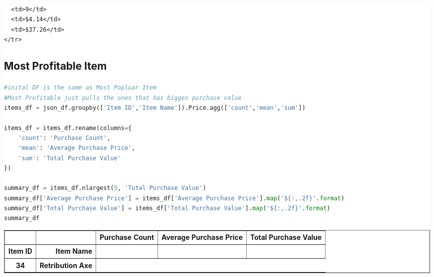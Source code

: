       <td>9</td>
      <td>$4.14</td>
      <td>$37.26</td>
    </tr>
  </tbody>
</table>
</div>



## Most Profitable Item


```python
#inital DF is the same as Most Popluar Item
#Most Profitable just pulls the ones that has bigges purchase value
items_df = json_df.groupby(['Item ID','Item Name']).Price.agg(['count','mean','sum'])

items_df = items_df.rename(columns={
    'count': 'Purchase Count',
    'mean': 'Average Purchase Price',
    'sum': 'Total Purchase Value'
})

summary_df = items_df.nlargest(5, 'Total Purchase Value')
summary_df['Average Purchase Price'] = items_df['Average Purchase Price'].map('${:,.2f}'.format)
summary_df['Total Purchase Value'] = items_df['Total Purchase Value'].map('${:,.2f}'.format)
summary_df
```




<div>
<style scoped>
    .dataframe tbody tr th:only-of-type {
        vertical-align: middle;
    }

    .dataframe tbody tr th {
        vertical-align: top;
    }

    .dataframe thead th {
        text-align: right;
    }
</style>
<table border="1" class="dataframe">
  <thead>
    <tr style="text-align: right;">
      <th></th>
      <th></th>
      <th>Purchase Count</th>
      <th>Average Purchase Price</th>
      <th>Total Purchase Value</th>
    </tr>
    <tr>
      <th>Item ID</th>
      <th>Item Name</th>
      <th></th>
      <th></th>
      <th></th>
    </tr>
  </thead>
  <tbody>
    <tr>
      <th>34</th>
      <th>Retribution Axe</th>